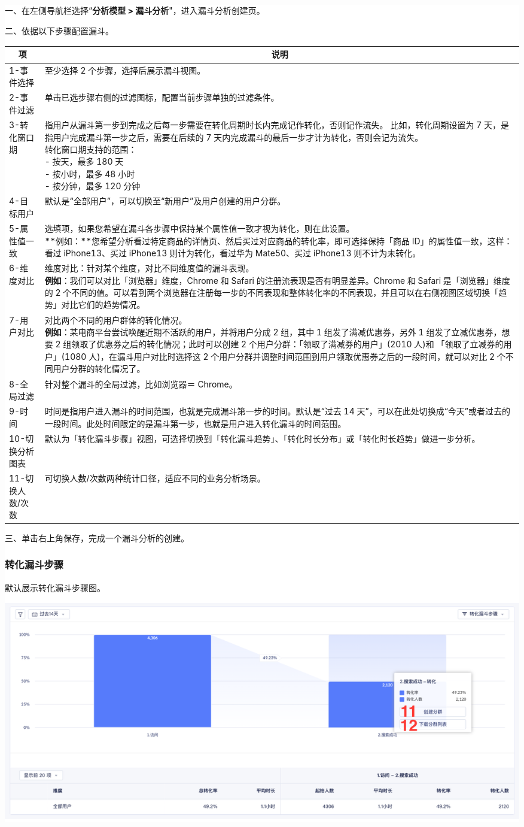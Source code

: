 一、在左侧导航栏选择“**分析模型 > 漏斗分析**"，进入漏斗分析创建页。

二、依据以下步骤配置漏斗。

| 项              | 说明                                                                                                                                                                                                                                                                                                                                                                                                                    |
| --------------- | ----------------------------------------------------------------------------------------------------------------------------------------------------------------------------------------------------------------------------------------------------------------------------------------------------------------------------------------------------------------------------------------------------------------------- |
| 1-事件选择      | 至少选择 2 个步骤，选择后展示漏斗视图。                                                                                                                                                                                                                                                                                                                                                                                 |
| 2-事件过滤      | 单击已选步骤右侧的过滤图标，配置当前步骤单独的过滤条件。                                                                                                                                                                                                                                                                                                                                                                |
| 3-转化窗口期    | 指用户从漏斗第一步到完成之后每一步需要在转化周期时长内完成记作转化，否则记作流失。 比如，转化周期设置为 7 天，是指用户完成漏斗第一步之后，需要在后续的 7 天内完成漏斗的最后一步才计为转化，否则会记为流失。<br/>转化窗口期支持的范围：<br/>- 按天，最多 180 天<br/>- 按小时，最多 48 小时<br/>- 按分钟，最多 120 分钟                                                                                                   |
| 4-目标用户      | 默认是“全部用户”，可以切换至“新用户”及用户创建的用户分群。                                                                                                                                                                                                                                                                                                                                                              |
| 5-属性值一致    | 选填项，如果您希望在漏斗各步骤中保持某个属性值一致才视为转化，则在此设置。<br/>**例如：**您希望分析看过特定商品的详情页、然后买过对应商品的转化率，即可选择保持「商品 ID」的属性值一致，这样：看过 iPhone13、买过 iPhone13 则计为转化，看过华为 Mate50、买过 iPhone13 则不计为未转化。                                                                                                                                  |
| 6-维度对比      | 维度对比：针对某个维度，对比不同维度值的漏斗表现。<br/>**例如**：我们可以对比「浏览器」维度，Chrome 和 Safari 的注册流表现是否有明显差异。Chrome 和 Safari 是「浏览器」维度的 2 个不同的值。可以看到两个浏览器在注册每一步的不同表现和整体转化率的不同表现，并且可以在右侧视图区域切换「趋势」对比它们的趋势情况。                                                                                                      |
| 7-用户对比      | 对比两个不同的用户群体的转化情况。<br/>**例如**：某电商平台尝试唤醒近期不活跃的用户，并将用户分成 2 组，其中 1 组发了满减优惠券，另外 1 组发了立减优惠券，想要 2 组领取了优惠券之后的转化情况；此时可以创建 2 个用户分群：「领取了满减券的用户」(2010 人)和 「领取了立减券的用户」(1080 人)，在漏斗用户对比时选择这 2 个用户分群并调整时间范围到用户领取优惠券之后的一段时间，就可以对比 2 个不同用户分群的转化情况了。 |
| 8-全局过滤      | 针对整个漏斗的全局过滤，比如浏览器＝ Chrome。                                                                                                                                                                                                                                                                                                                                                                           |
| 9-时间          | 时间是指用户进入漏斗的时间范围，也就是完成漏斗第一步的时间。默认是“过去 14 天”，可以在此处切换成“今天”或者过去的一段时间。此处时间限定的是漏斗第一步，也就是用户进入转化漏斗的时间范围。                                                                                                                                                                                                                                |
| 10-切换分析图表 | 默认为「转化漏斗步骤」视图，可选择切换到「转化漏斗趋势」、「转化时长分布」或「转化时长趋势」做进一步分析。                                                                                                                                                          |
| 11-切换人数/次数 | 可切换人数/次数两种统计口径，适应不同的业务分析场景。                                                                                                                                               |




三、单击右上角保存，完成一个漏斗分析的创建。

### 转化漏斗步骤

默认展示转化漏斗步骤图。

![转化漏斗步骤图](/img/d614978772426e26dade95ed12be4a1677d78b363ae4a83be9fddf444d79f289_pic_1639994205595_2021-12-20.png)

